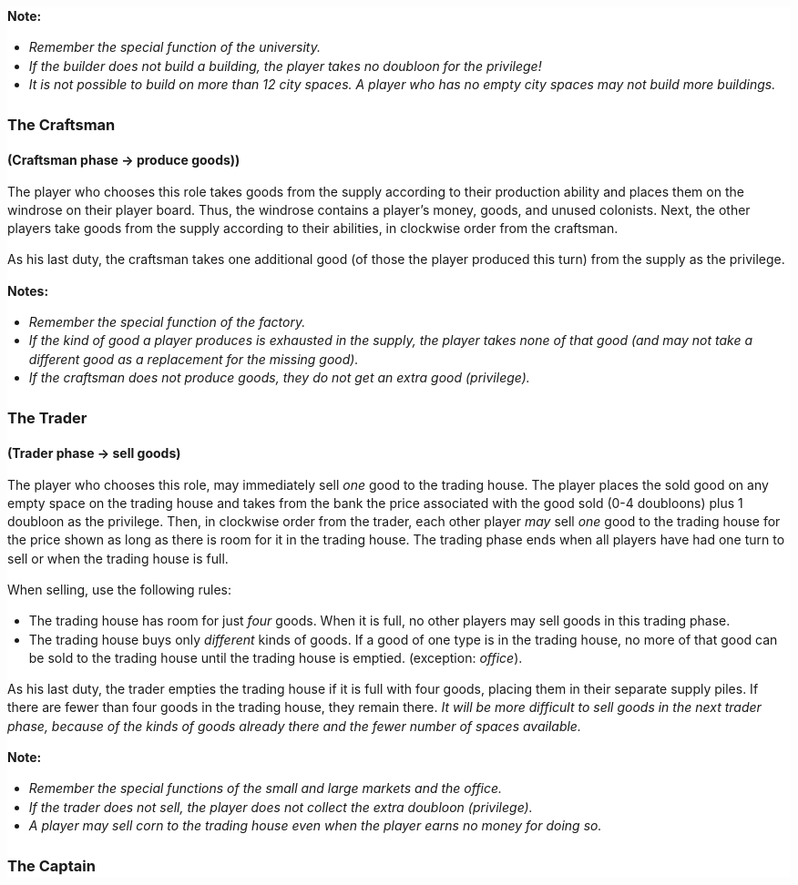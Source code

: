 **Note:**

* *Remember the special function of the university.*
* *If the builder does not build a building, the player takes no doubloon for the privilege!*
* *It is not possible to build on more than 12 city spaces. A player who has no empty city spaces may not build more buildings.*

### The Craftsman

**(Craftsman phase → produce goods))**

The player who chooses this role takes goods from the supply according to their production ability and places them on the windrose on their player board. Thus, the windrose contains a player’s money, goods, and unused colonists. Next, the other players take goods from the supply according to their abilities, in clockwise order from the craftsman.

As his last duty, the craftsman takes one additional good (of those the player produced this turn) from the supply as the privilege.

**Notes:**

* *Remember the special function of the factory.*
* *If the kind of good a player produces is exhausted in the supply, the player takes none of that good (and may not take a different good as a replacement for the missing good).*
* *If the craftsman does not produce goods, they do not get an extra good (privilege).*

### The Trader

**(Trader phase → sell goods)**

The player who chooses this role, may immediately sell *one* good to the trading house. The player places the sold good on any empty space on the trading house and takes from the bank the price associated with the good sold (0-4 doubloons) plus 1 doubloon as the privilege. Then, in clockwise order from the trader, each other player *may* sell *one* good to the trading house for the price shown as long as there is room for it in the trading house. The trading phase ends when all players have had one turn to sell or when the trading house is full.

When selling, use the following rules:

* The trading house has room for just *four* goods. When it is full, no other players may sell goods in this trading phase.
* The trading house buys only *different* kinds of goods. If a good of one type is in the trading house, no more of that good can be sold to the trading house until the trading house is emptied. (exception: *office*).

As his last duty, the trader empties the trading house if it is full with four goods, placing them in their separate supply piles. If there are fewer than four goods in the trading house, they remain there. *It will be more difficult to sell goods in the next trader phase, because of the kinds of goods already there and the fewer number of spaces available.*

**Note:**

* *Remember the special functions of the small and large markets and the office.*
* *If the trader does not sell, the player does not collect the extra doubloon (privilege).*
* *A player may sell corn to the trading house even when the player earns no money for doing so.*

### The Captain
